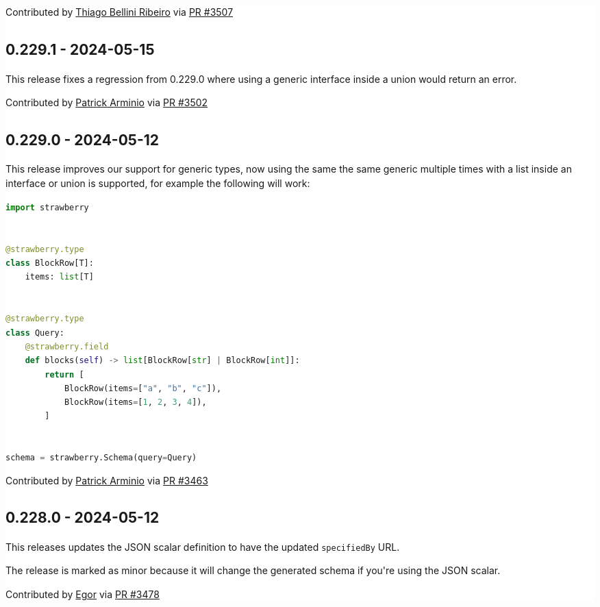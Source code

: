 Contributed by [Thiago Bellini Ribeiro](https://github.com/bellini666) via [PR #3507](https://github.com/strawberry-graphql/strawberry/pull/3507/)


0.229.1 - 2024-05-15
--------------------

This release fixes a regression from 0.229.0 where using a generic interface
inside a union would return an error.

Contributed by [Patrick Arminio](https://github.com/patrick91) via [PR #3502](https://github.com/strawberry-graphql/strawberry/pull/3502/)


0.229.0 - 2024-05-12
--------------------

This release improves our support for generic types, now using the same the same
generic multiple times with a list inside an interface or union is supported,
for example the following will work:

```python
import strawberry


@strawberry.type
class BlockRow[T]:
    items: list[T]


@strawberry.type
class Query:
    @strawberry.field
    def blocks(self) -> list[BlockRow[str] | BlockRow[int]]:
        return [
            BlockRow(items=["a", "b", "c"]),
            BlockRow(items=[1, 2, 3, 4]),
        ]


schema = strawberry.Schema(query=Query)
```

Contributed by [Patrick Arminio](https://github.com/patrick91) via [PR #3463](https://github.com/strawberry-graphql/strawberry/pull/3463/)


0.228.0 - 2024-05-12
--------------------

This releases updates the JSON scalar definition to have the updated `specifiedBy` URL.

The release is marked as minor because it will change the generated schema if you're using the JSON scalar.

Contributed by [Egor](https://github.com/Birdi7) via [PR #3478](https://github.com/strawberry-graphql/strawberry/pull/3478/)


[^1]: Flask, Chalice and the sync Django integration don't support this.